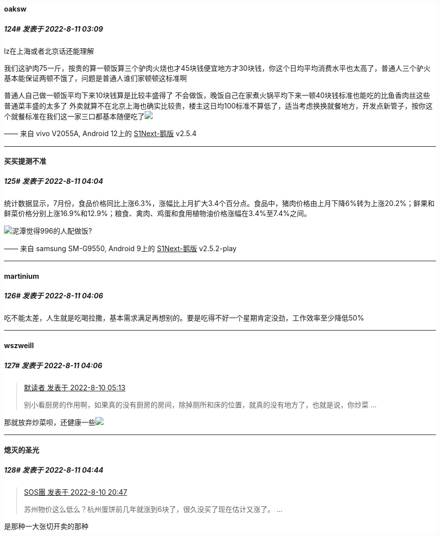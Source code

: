 ####  oaksw  
##### 124#       发表于 2022-8-11 03:09

lz在上海或者北京话还能理解

我们这驴肉75一斤，按贵的算一顿饭算三个驴肉火烧也才45块钱便宜地方才30块钱，你这个日均平均消费水平也太高了，普通人三个驴火基本能保证两顿不饿了，问题是普通人谁们家顿顿这标准啊

普通人自己做一顿饭平均下来10块钱算是比较丰盛得了
不会做饭，晚饭自己在家煮火锅平均下来一顿40块钱标准也能吃的比鱼香肉丝这些普通菜丰盛的太多了
外卖就算不在北京上海也确实比较贵，楼主这日均100标准不算低了，适当考虑换换就餐地方，开发点新管子，按你这个就餐标准在我们这一家三口都基本随便吃了<img src="https://static.saraba1st.com/image/smiley/face2017/001.png" referrerpolicy="no-referrer">

—— 来自 vivo V2055A, Android 12上的 [S1Next-鹅版](https://github.com/ykrank/S1-Next/releases) v2.5.4

*****

####  买买提测不准  
##### 125#       发表于 2022-8-11 04:04

统计数据显示，7月份，食品价格同比上涨6.3%，涨幅比上月扩大3.4个百分点。食品中，猪肉价格由上月下降6%转为上涨20.2%；鲜果和鲜菜价格分别上涨16.9%和12.9%；粮食、禽肉、鸡蛋和食用植物油价格涨幅在3.4%至7.4%之间。

<img src="https://static.saraba1st.com/image/smiley/face2017/048.png" referrerpolicy="no-referrer">泥潭觉得996的人配做饭?

—— 来自 samsung SM-G9550, Android 9上的 [S1Next-鹅版](https://github.com/ykrank/S1-Next/releases) v2.5.2-play

*****

####  martinium  
##### 126#       发表于 2022-8-11 04:06

吃不能太差，人生就是吃喝拉撒，基本需求满足再想别的。要是吃得不好一个星期肯定没劲，工作效率至少降低50%

*****

####  wszweill  
##### 127#       发表于 2022-8-11 04:06

<blockquote><a href="httphttps://bbs.saraba1st.com/2b/forum.php?mod=redirect&amp;goto=findpost&amp;pid=57007764&amp;ptid=2086182" target="_blank">默读者 发表于 2022-8-10 05:13</a>

别小看厨房的作用啊，如果真的没有厨房的房间，除掉厕所和床的位置，就真的没有地方了，也就是说，你炒菜 ...</blockquote>
那就放弃炒菜呗，还健康一些<img src="https://static.saraba1st.com/image/smiley/face2017/068.png" referrerpolicy="no-referrer"> 

*****

####  熄灭的圣光  
##### 128#       发表于 2022-8-11 04:44

<blockquote><a href="httphttps://bbs.saraba1st.com/2b/forum.php?mod=redirect&amp;goto=findpost&amp;pid=57009681&amp;ptid=2086182" target="_blank">SOS團 发表于 2022-8-10 20:47</a>

苏州物价这么低么？杭州蛋饼前几年就涨到6块了，很久没买了现在估计又涨了。 ...</blockquote>
是那种一大张切开卖的那种
